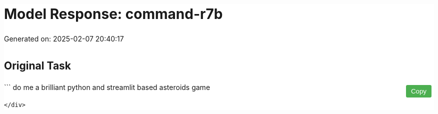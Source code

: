 # Model Response: command-r7b
Generated on: 2025-02-07 20:40:17


<style>
.copy-button {
    position: absolute;
    top: 5px;
    right: 5px;
    padding: 5px 10px;
    background-color: #4CAF50;
    color: white;
    border: none;
    border-radius: 3px;
    cursor: pointer;
    z-index: 1;
}
.code-container {
    position: relative;
    margin: 10px 0;
}
.copy-button:hover {
    background-color: #45a049;
}
.copy-button:active {
    background-color: #3d8b40;
}
</style>

<script>
function copyCode(buttonElement) {
    const codeBlock = buttonElement.parentElement.querySelector('code');
    const range = document.createRange();
    range.selectNode(codeBlock);
    window.getSelection().removeAllRanges();
    window.getSelection().addRange(range);
    try {
        document.execCommand('copy');
        buttonElement.textContent = 'Copied!';
        setTimeout(() => {
            buttonElement.textContent = 'Copy';
        }, 2000);
    } catch(e) {
        console.error('Failed to copy text:', e);
        buttonElement.textContent = 'Failed to copy';
    }
    window.getSelection().removeAllRanges();
}
</script>


## Original Task
<div class="code-container">
<button class="copy-button" onclick="copyCode(this)">Copy</button>
```
do me a brilliant python and streamlit based asteroids game

```
</div>
